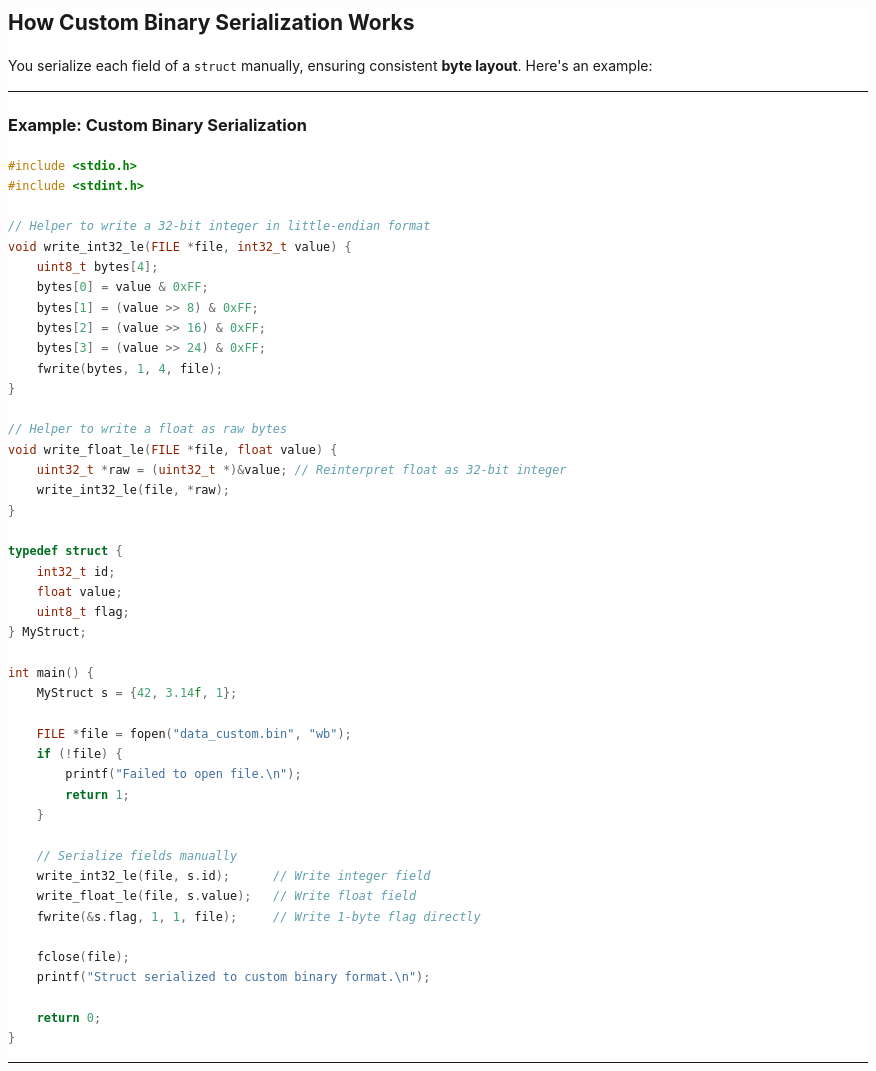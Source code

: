 ## **How Custom Binary Serialization Works**

You serialize each field of a `struct` manually, ensuring consistent **byte layout**. Here's an example:

---

### **Example: Custom Binary Serialization**

```c
#include <stdio.h>
#include <stdint.h>

// Helper to write a 32-bit integer in little-endian format
void write_int32_le(FILE *file, int32_t value) {
    uint8_t bytes[4];
    bytes[0] = value & 0xFF;
    bytes[1] = (value >> 8) & 0xFF;
    bytes[2] = (value >> 16) & 0xFF;
    bytes[3] = (value >> 24) & 0xFF;
    fwrite(bytes, 1, 4, file);
}

// Helper to write a float as raw bytes
void write_float_le(FILE *file, float value) {
    uint32_t *raw = (uint32_t *)&value; // Reinterpret float as 32-bit integer
    write_int32_le(file, *raw);
}

typedef struct {
    int32_t id;
    float value;
    uint8_t flag;
} MyStruct;

int main() {
    MyStruct s = {42, 3.14f, 1};

    FILE *file = fopen("data_custom.bin", "wb");
    if (!file) {
        printf("Failed to open file.\n");
        return 1;
    }

    // Serialize fields manually
    write_int32_le(file, s.id);      // Write integer field
    write_float_le(file, s.value);   // Write float field
    fwrite(&s.flag, 1, 1, file);     // Write 1-byte flag directly

    fclose(file);
    printf("Struct serialized to custom binary format.\n");

    return 0;
}
```

---